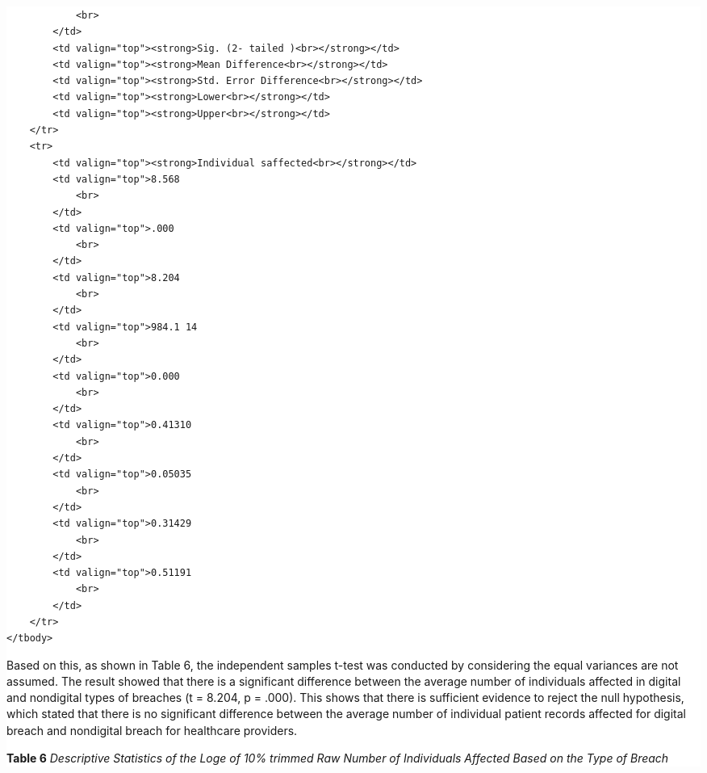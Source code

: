 				<br>
			</td>
			<td valign="top"><strong>Sig. (2- tailed )<br></strong></td>
			<td valign="top"><strong>Mean Difference<br></strong></td>
			<td valign="top"><strong>Std. Error Difference<br></strong></td>
			<td valign="top"><strong>Lower<br></strong></td>
			<td valign="top"><strong>Upper<br></strong></td>
		</tr>
		<tr>
			<td valign="top"><strong>Individual saffected<br></strong></td>
			<td valign="top">8.568
				<br>
			</td>
			<td valign="top">.000
				<br>
			</td>
			<td valign="top">8.204
				<br>
			</td>
			<td valign="top">984.1 14
				<br>
			</td>
			<td valign="top">0.000
				<br>
			</td>
			<td valign="top">0.41310
				<br>
			</td>
			<td valign="top">0.05035
				<br>
			</td>
			<td valign="top">0.31429
				<br>
			</td>
			<td valign="top">0.51191
				<br>
			</td>
		</tr>
	</tbody>
</table>


Based on this, as shown in Table 6, the independent samples t-test was conducted by considering the equal variances are not assumed. The result showed that there is a significant difference between the average number of individuals affected in digital and nondigital types of breaches (t = 8.204, p = .000). This shows that there is sufficient evidence to reject the null hypothesis, which stated that there is no significant difference between the average number of individual patient records affected for digital breach and nondigital breach for healthcare providers.

**Table 6**
*Descriptive Statistics of the Loge of 10% trimmed Raw Number of Individuals Affected Based on the Type of Breach*
